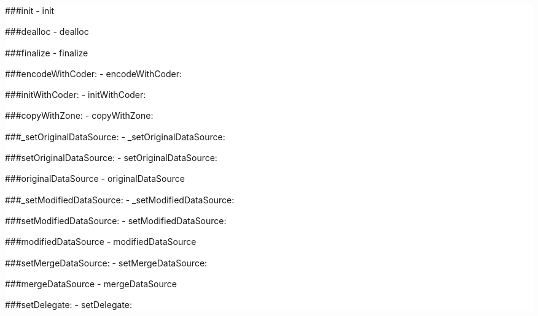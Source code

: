 <a name="-init"></a>
###init
    - init

<a name="-dealloc"></a>
###dealloc
    - dealloc

<a name="-finalize"></a>
###finalize
    - finalize

<a name="-encodeWithCoder:"></a>
###encodeWithCoder:
    - encodeWithCoder:

<a name="-initWithCoder:"></a>
###initWithCoder:
    - initWithCoder:

<a name="-copyWithZone:"></a>
###copyWithZone:
    - copyWithZone:

<a name="-_setOriginalDataSource:"></a>
###_setOriginalDataSource:
    - _setOriginalDataSource:

<a name="-setOriginalDataSource:"></a>
###setOriginalDataSource:
    - setOriginalDataSource:

<a name="-originalDataSource"></a>
###originalDataSource
    - originalDataSource

<a name="-_setModifiedDataSource:"></a>
###_setModifiedDataSource:
    - _setModifiedDataSource:

<a name="-setModifiedDataSource:"></a>
###setModifiedDataSource:
    - setModifiedDataSource:

<a name="-modifiedDataSource"></a>
###modifiedDataSource
    - modifiedDataSource

<a name="-setMergeDataSource:"></a>
###setMergeDataSource:
    - setMergeDataSource:

<a name="-mergeDataSource"></a>
###mergeDataSource
    - mergeDataSource

<a name="-setDelegate:"></a>
###setDelegate:
    - setDelegate:
